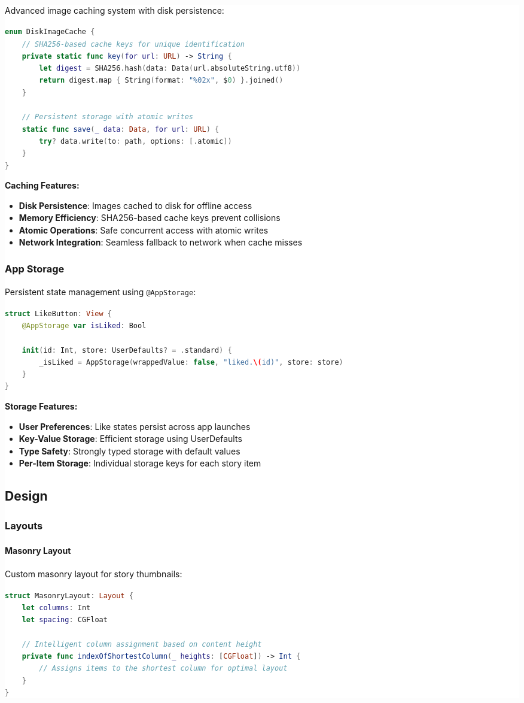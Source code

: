 Advanced image caching system with disk persistence:

```swift
enum DiskImageCache {
    // SHA256-based cache keys for unique identification
    private static func key(for url: URL) -> String {
        let digest = SHA256.hash(data: Data(url.absoluteString.utf8))
        return digest.map { String(format: "%02x", $0) }.joined()
    }
    
    // Persistent storage with atomic writes
    static func save(_ data: Data, for url: URL) {
        try? data.write(to: path, options: [.atomic])
    }
}
```

**Caching Features:**

- **Disk Persistence**: Images cached to disk for offline access
- **Memory Efficiency**: SHA256-based cache keys prevent collisions
- **Atomic Operations**: Safe concurrent access with atomic writes
- **Network Integration**: Seamless fallback to network when cache misses

### App Storage

Persistent state management using `@AppStorage`:

```swift
struct LikeButton: View {
    @AppStorage var isLiked: Bool
    
    init(id: Int, store: UserDefaults? = .standard) {
        _isLiked = AppStorage(wrappedValue: false, "liked.\(id)", store: store)
    }
}
```

**Storage Features:**

- **User Preferences**: Like states persist across app launches
- **Key-Value Storage**: Efficient storage using UserDefaults
- **Type Safety**: Strongly typed storage with default values
- **Per-Item Storage**: Individual storage keys for each story item

## Design

### Layouts

#### Masonry Layout

Custom masonry layout for story thumbnails:

```swift
struct MasonryLayout: Layout {
    let columns: Int
    let spacing: CGFloat
    
    // Intelligent column assignment based on content height
    private func indexOfShortestColumn(_ heights: [CGFloat]) -> Int {
        // Assigns items to the shortest column for optimal layout
    }
}
```
